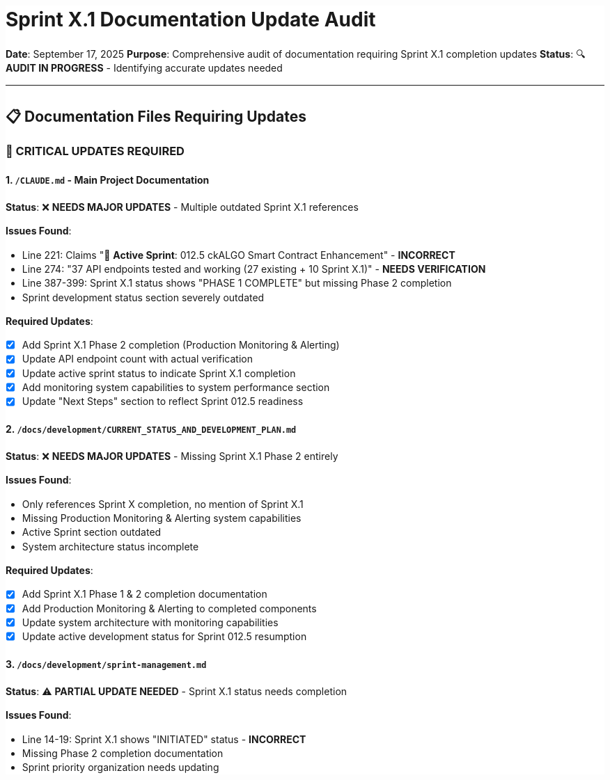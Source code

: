 # Sprint X.1 Documentation Update Audit

**Date**: September 17, 2025
**Purpose**: Comprehensive audit of documentation requiring Sprint X.1 completion updates
**Status**: 🔍 **AUDIT IN PROGRESS** - Identifying accurate updates needed

---

## 📋 **Documentation Files Requiring Updates**

### **🎯 CRITICAL UPDATES REQUIRED**

#### **1. `/CLAUDE.md` - Main Project Documentation**
**Status**: ❌ **NEEDS MAJOR UPDATES** - Multiple outdated Sprint X.1 references

**Issues Found**:
- Line 221: Claims "🚀 **Active Sprint**: 012.5 ckALGO Smart Contract Enhancement" - **INCORRECT**
- Line 274: "37 API endpoints tested and working (27 existing + 10 Sprint X.1)" - **NEEDS VERIFICATION**
- Line 387-399: Sprint X.1 status shows "PHASE 1 COMPLETE" but missing Phase 2 completion
- Sprint development status section severely outdated

**Required Updates**:
- [x] Add Sprint X.1 Phase 2 completion (Production Monitoring & Alerting)
- [x] Update API endpoint count with actual verification
- [x] Update active sprint status to indicate Sprint X.1 completion
- [x] Add monitoring system capabilities to system performance section
- [x] Update "Next Steps" section to reflect Sprint 012.5 readiness

#### **2. `/docs/development/CURRENT_STATUS_AND_DEVELOPMENT_PLAN.md`**
**Status**: ❌ **NEEDS MAJOR UPDATES** - Missing Sprint X.1 Phase 2 entirely

**Issues Found**:
- Only references Sprint X completion, no mention of Sprint X.1
- Missing Production Monitoring & Alerting system capabilities
- Active Sprint section outdated
- System architecture status incomplete

**Required Updates**:
- [x] Add Sprint X.1 Phase 1 & 2 completion documentation
- [x] Add Production Monitoring & Alerting to completed components
- [x] Update system architecture with monitoring capabilities
- [x] Update active development status for Sprint 012.5 resumption

#### **3. `/docs/development/sprint-management.md`**
**Status**: ⚠️ **PARTIAL UPDATE NEEDED** - Sprint X.1 status needs completion

**Issues Found**:
- Line 14-19: Sprint X.1 shows "INITIATED" status - **INCORRECT**
- Missing Phase 2 completion documentation
- Sprint priority organization needs updating
